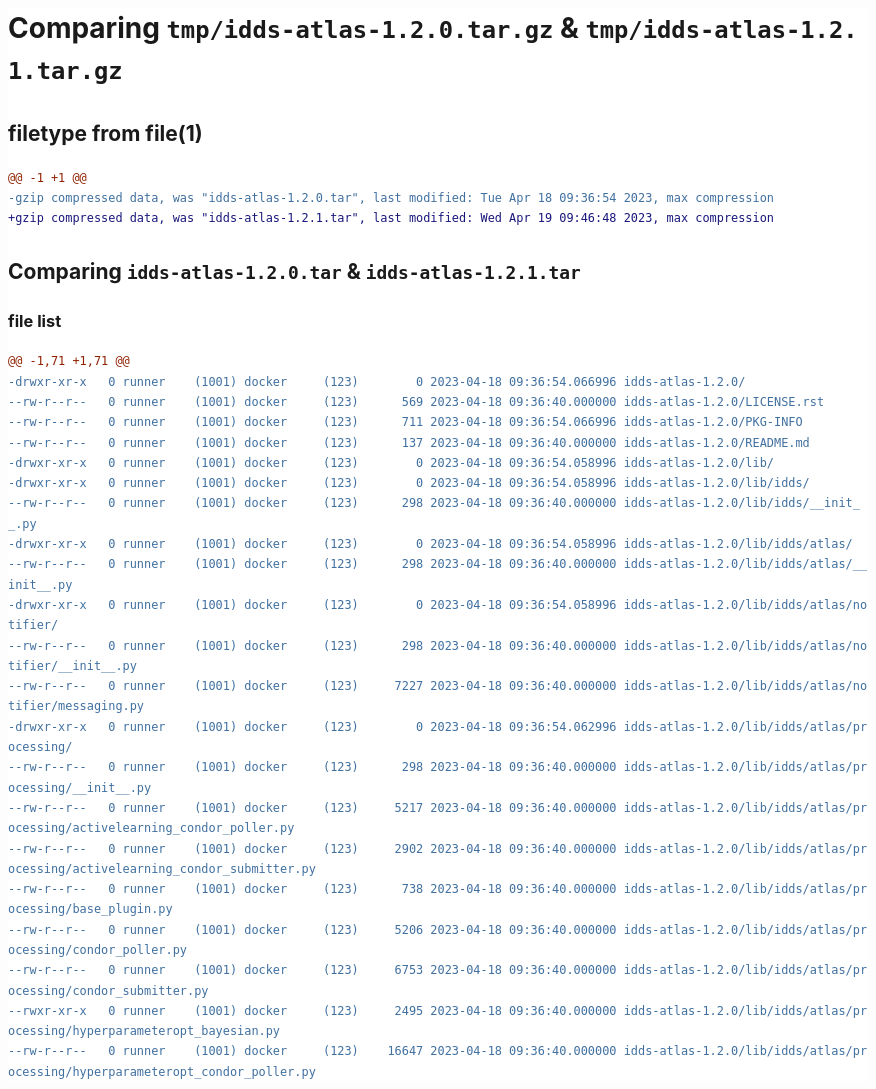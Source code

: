 # Comparing `tmp/idds-atlas-1.2.0.tar.gz` & `tmp/idds-atlas-1.2.1.tar.gz`

## filetype from file(1)

```diff
@@ -1 +1 @@
-gzip compressed data, was "idds-atlas-1.2.0.tar", last modified: Tue Apr 18 09:36:54 2023, max compression
+gzip compressed data, was "idds-atlas-1.2.1.tar", last modified: Wed Apr 19 09:46:48 2023, max compression
```

## Comparing `idds-atlas-1.2.0.tar` & `idds-atlas-1.2.1.tar`

### file list

```diff
@@ -1,71 +1,71 @@
-drwxr-xr-x   0 runner    (1001) docker     (123)        0 2023-04-18 09:36:54.066996 idds-atlas-1.2.0/
--rw-r--r--   0 runner    (1001) docker     (123)      569 2023-04-18 09:36:40.000000 idds-atlas-1.2.0/LICENSE.rst
--rw-r--r--   0 runner    (1001) docker     (123)      711 2023-04-18 09:36:54.066996 idds-atlas-1.2.0/PKG-INFO
--rw-r--r--   0 runner    (1001) docker     (123)      137 2023-04-18 09:36:40.000000 idds-atlas-1.2.0/README.md
-drwxr-xr-x   0 runner    (1001) docker     (123)        0 2023-04-18 09:36:54.058996 idds-atlas-1.2.0/lib/
-drwxr-xr-x   0 runner    (1001) docker     (123)        0 2023-04-18 09:36:54.058996 idds-atlas-1.2.0/lib/idds/
--rw-r--r--   0 runner    (1001) docker     (123)      298 2023-04-18 09:36:40.000000 idds-atlas-1.2.0/lib/idds/__init__.py
-drwxr-xr-x   0 runner    (1001) docker     (123)        0 2023-04-18 09:36:54.058996 idds-atlas-1.2.0/lib/idds/atlas/
--rw-r--r--   0 runner    (1001) docker     (123)      298 2023-04-18 09:36:40.000000 idds-atlas-1.2.0/lib/idds/atlas/__init__.py
-drwxr-xr-x   0 runner    (1001) docker     (123)        0 2023-04-18 09:36:54.058996 idds-atlas-1.2.0/lib/idds/atlas/notifier/
--rw-r--r--   0 runner    (1001) docker     (123)      298 2023-04-18 09:36:40.000000 idds-atlas-1.2.0/lib/idds/atlas/notifier/__init__.py
--rw-r--r--   0 runner    (1001) docker     (123)     7227 2023-04-18 09:36:40.000000 idds-atlas-1.2.0/lib/idds/atlas/notifier/messaging.py
-drwxr-xr-x   0 runner    (1001) docker     (123)        0 2023-04-18 09:36:54.062996 idds-atlas-1.2.0/lib/idds/atlas/processing/
--rw-r--r--   0 runner    (1001) docker     (123)      298 2023-04-18 09:36:40.000000 idds-atlas-1.2.0/lib/idds/atlas/processing/__init__.py
--rw-r--r--   0 runner    (1001) docker     (123)     5217 2023-04-18 09:36:40.000000 idds-atlas-1.2.0/lib/idds/atlas/processing/activelearning_condor_poller.py
--rw-r--r--   0 runner    (1001) docker     (123)     2902 2023-04-18 09:36:40.000000 idds-atlas-1.2.0/lib/idds/atlas/processing/activelearning_condor_submitter.py
--rw-r--r--   0 runner    (1001) docker     (123)      738 2023-04-18 09:36:40.000000 idds-atlas-1.2.0/lib/idds/atlas/processing/base_plugin.py
--rw-r--r--   0 runner    (1001) docker     (123)     5206 2023-04-18 09:36:40.000000 idds-atlas-1.2.0/lib/idds/atlas/processing/condor_poller.py
--rw-r--r--   0 runner    (1001) docker     (123)     6753 2023-04-18 09:36:40.000000 idds-atlas-1.2.0/lib/idds/atlas/processing/condor_submitter.py
--rwxr-xr-x   0 runner    (1001) docker     (123)     2495 2023-04-18 09:36:40.000000 idds-atlas-1.2.0/lib/idds/atlas/processing/hyperparameteropt_bayesian.py
--rw-r--r--   0 runner    (1001) docker     (123)    16647 2023-04-18 09:36:40.000000 idds-atlas-1.2.0/lib/idds/atlas/processing/hyperparameteropt_condor_poller.py
```